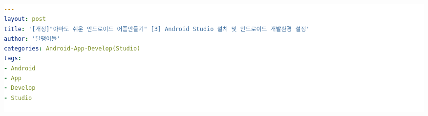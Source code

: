 ```yaml
---
layout: post
title: '[개정]"아마도 쉬운 안드로이드 어플만들기" [3] Android Studio 설치 및 안드로이드 개발환경 설정'
author: '달팽이들'
categories: Android-App-Develop(Studio)
tags:
- Android
- App
- Develop
- Studio
---
```



<script> location.href='https://cafe.naver.com/develoid/541148' ; </script>

















